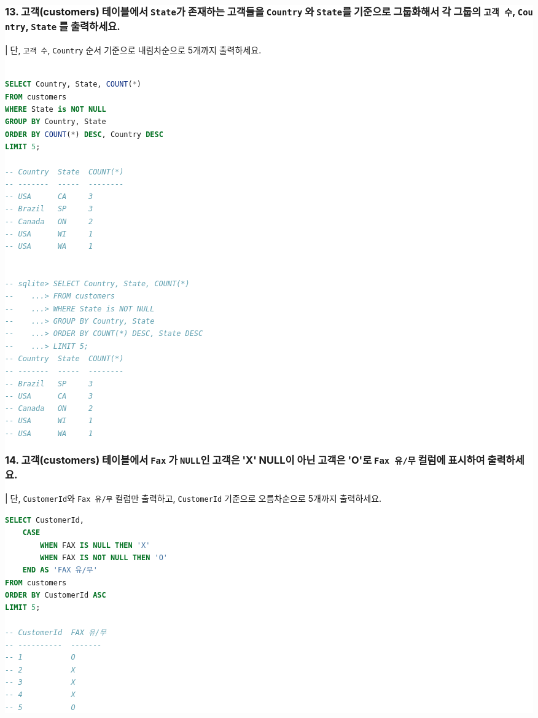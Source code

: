 ### 13. 고객(customers) 테이블에서 `State`가 존재하는 고객들을 `Country` 와 `State`를 기준으로 그룹화해서 각 그룹의 `고객 수`, `Country`, `State` 를 출력하세요.
| 단, `고객 수`, `Country` 순서 기준으로 내림차순으로 5개까지 출력하세요.
```sql 

SELECT Country, State, COUNT(*)
FROM customers
WHERE State is NOT NULL
GROUP BY Country, State
ORDER BY COUNT(*) DESC, Country DESC
LIMIT 5;

-- Country  State  COUNT(*)
-- -------  -----  --------
-- USA      CA     3
-- Brazil   SP     3
-- Canada   ON     2
-- USA      WI     1
-- USA      WA     1


-- sqlite> SELECT Country, State, COUNT(*)
--    ...> FROM customers
--    ...> WHERE State is NOT NULL
--    ...> GROUP BY Country, State
--    ...> ORDER BY COUNT(*) DESC, State DESC
--    ...> LIMIT 5;
-- Country  State  COUNT(*)
-- -------  -----  --------
-- Brazil   SP     3
-- USA      CA     3
-- Canada   ON     2
-- USA      WI     1
-- USA      WA     1


```

### 14.  고객(customers) 테이블에서 `Fax` 가 `NULL`인 고객은 'X' NULL이 아닌 고객은 'O'로 `Fax 유/무` 컬럼에 표시하여 출력하세요.
| 단, `CustomerId`와 `Fax 유/무` 컬럼만 출력하고, `CustomerId` 기준으로 오름차순으로 5개까지 출력하세요. 
```sql 
SELECT CustomerId,
    CASE
        WHEN FAX IS NULL THEN 'X'
        WHEN FAX IS NOT NULL THEN 'O'
    END AS 'FAX 유/무'
FROM customers
ORDER BY CustomerId ASC
LIMIT 5;

-- CustomerId  FAX 유/무
-- ----------  -------
-- 1           O
-- 2           X
-- 3           X
-- 4           X
-- 5           O
```
